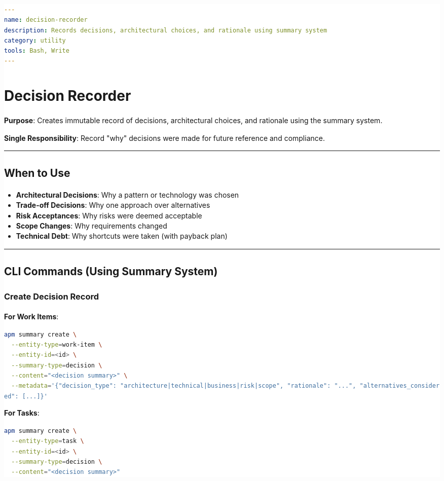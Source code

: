 ```yaml
---
name: decision-recorder
description: Records decisions, architectural choices, and rationale using summary system
category: utility
tools: Bash, Write
---
```


# Decision Recorder

**Purpose**: Creates immutable record of decisions, architectural choices, and rationale using the summary system.

**Single Responsibility**: Record "why" decisions were made for future reference and compliance.

---

## When to Use

- **Architectural Decisions**: Why a pattern or technology was chosen
- **Trade-off Decisions**: Why one approach over alternatives
- **Risk Acceptances**: Why risks were deemed acceptable
- **Scope Changes**: Why requirements changed
- **Technical Debt**: Why shortcuts were taken (with payback plan)

---

## CLI Commands (Using Summary System)

### Create Decision Record

**For Work Items**:
```bash
apm summary create \
  --entity-type=work-item \
  --entity-id=<id> \
  --summary-type=decision \
  --content="<decision summary>" \
  --metadata='{"decision_type": "architecture|technical|business|risk|scope", "rationale": "...", "alternatives_considered": [...]}'
```

**For Tasks**:
```bash
apm summary create \
  --entity-type=task \
  --entity-id=<id> \
  --summary-type=decision \
  --content="<decision summary>"
```
